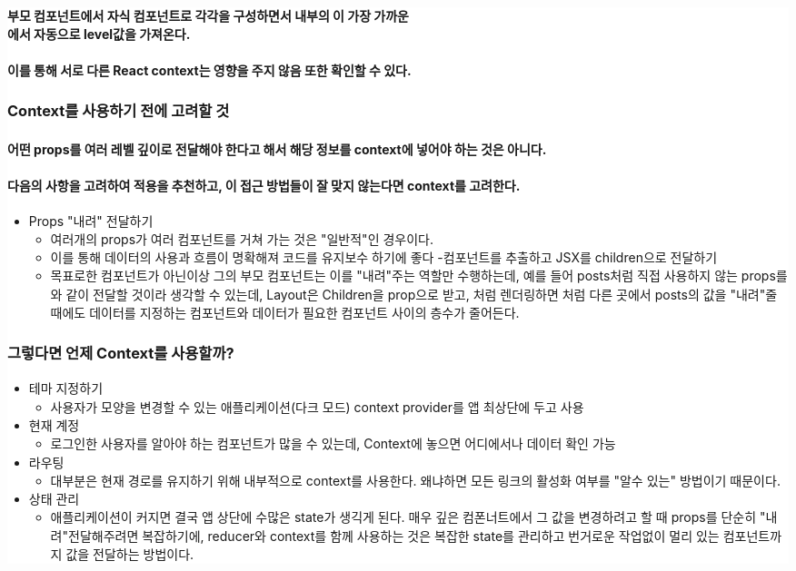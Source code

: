 

#### 부모 컴포넌트에서 자식 컴포넌트로 각각을 구성하면서 내부의 <Heading>이 가장 가까운 <Section>에서 자동으로 level값을 가져온다.

#### 이를 통해 서로 다른 React context는 영향을 주지 않음 또한 확인할 수 있다.

 

### Context를 사용하기 전에 고려할 것
#### 어떤 props를 여러 레벨 깊이로 전달해야 한다고 해서 해당 정보를 context에 넣어야 하는 것은 아니다.

#### 다음의 사항을 고려하여 적용을 추천하고, 이 접근 방법들이 잘 맞지 않는다면 context를 고려한다.

- Props "내려" 전달하기
    - 여러개의 props가 여러 컴포넌트를 거쳐 가는 것은 "일반적"인 경우이다.
    - 이를 통해 데이터의 사용과 흐름이 명확해져 코드를 유지보수 하기에 좋다
-컴포넌트를 추출하고 JSX를 children으로 전달하기
    - 목표로한 컴포넌트가 아닌이상 그의 부모 컴포넌트는 이를 "내려"주는 역할만 수행하는데, 예를 들어 posts처럼 직접 사용하지 않는 props를 <Layout posts={posts} />와 같이 전달할 것이라 생각할 수 있는데, Layout은 Children을 prop으로 받고, <Layout><Posts posts={posts}/></Layout>처럼 렌더링하면 <User posts = {posts}/>처럼 다른 곳에서 posts의 값을 "내려"줄 때에도 데이터를 지정하는 컴포넌트와 데이터가 필요한 컴포넌트 사이의 층수가 줄어든다.
 

### 그렇다면 언제 Context를 사용할까?
 

- 테마 지정하기
    - 사용자가 모양을 변경할 수 있는 애플리케이션(다크 모드) context provider를 앱 최상단에 두고 사용
- 현재 계정
    - 로그인한 사용자를 알아야 하는 컴포넌트가 많을 수 있는데, Context에 놓으면 어디에서나 데이터 확인 가능
- 라우팅
    - 대부분은 현재 경로를 유지하기 위해 내부적으로 context를 사용한다. 왜냐하면 모든 링크의 활성화 여부를 "알수 있는" 방법이기 때문이다.
- 상태 관리
    - 애플리케이션이 커지면 결국 앱 상단에 수많은 state가 생긱게 된다. 매우 깊은 컴폰너트에서 그 값을 변경하려고 할 때 props를 단순히 "내려"전달해주려면 복잡하기에, reducer와 context를 함께 사용하는 것은 복잡한 state를 관리하고 번거로운 작업없이 멀리 있는 컴포넌트까지 값을 전달하는 방법이다.
 